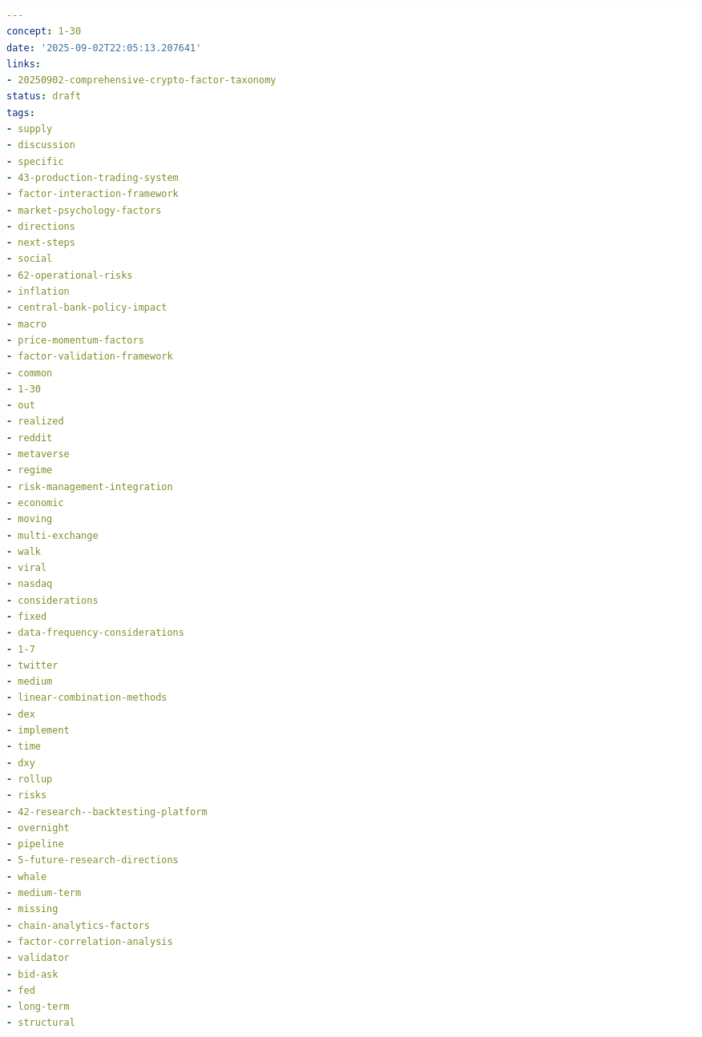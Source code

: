 ```yaml
---
concept: 1-30
date: '2025-09-02T22:05:13.207641'
links:
- 20250902-comprehensive-crypto-factor-taxonomy
status: draft
tags:
- supply
- discussion
- specific
- 43-production-trading-system
- factor-interaction-framework
- market-psychology-factors
- directions
- next-steps
- social
- 62-operational-risks
- inflation
- central-bank-policy-impact
- macro
- price-momentum-factors
- factor-validation-framework
- common
- 1-30
- out
- realized
- reddit
- metaverse
- regime
- risk-management-integration
- economic
- moving
- multi-exchange
- walk
- viral
- nasdaq
- considerations
- fixed
- data-frequency-considerations
- 1-7
- twitter
- medium
- linear-combination-methods
- dex
- implement
- time
- dxy
- rollup
- risks
- 42-research--backtesting-platform
- overnight
- pipeline
- 5-future-research-directions
- whale
- medium-term
- missing
- chain-analytics-factors
- factor-correlation-analysis
- validator
- bid-ask
- fed
- long-term
- structural
```